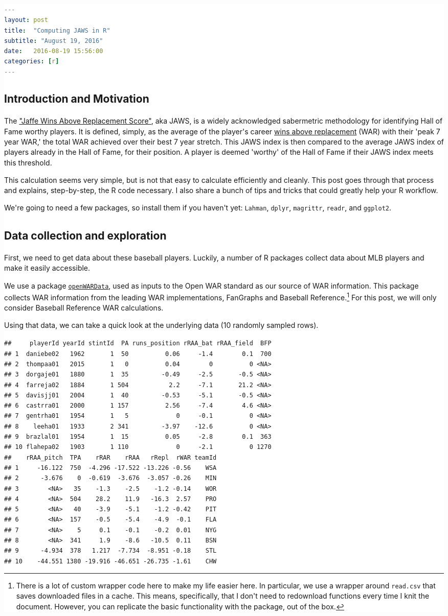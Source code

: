 ```yaml
---
layout: post
title:  "Computing JAWS in R"
subtitle: "August 19, 2016"
date:   2016-08-19 15:56:00 
categories: [r]
---
```


## Introduction and Motivation

The ["Jaffe Wins Above Replacement Score"](http://www.baseballprospectus.com/glossary/index.php?mode=viewstat&stat=477), aka JAWS, is a widely acknowledged sabermetric methodology for identifying Hall of Fame worthy players. It is defined, simply, as the average of the player's career [wins above replacement](https://en.wikipedia.org/wiki/Wins_Above_Replacement) (WAR) with their 'peak 7 year WAR,' the total WAR achieved over their best 7 year stretch. This JAWS index is then compared to the average JAWS index of players already in the Hall of Fame, for their position. A player is deemed 'worthy' of the Hall of Fame if their JAWS index meets this threshold. 

This calculation seems very simple, but is not that easy to calculate efficiently and cleanly. This post goes through that process and explains, step-by-step, the R code necessary. I also share a bunch of tips and tricks that could greatly help your R workflow.

We're going to need a few packages, so install them if you haven't yet: `Lahman`, `dplyr`, `magrittr`, `readr`, and `ggplot2`.

## Data collection and exploration

First, we need to get data about these baseball players. Luckily, a number of R packages collect data about MLB players and make it easily accessible.

We use a package [`openWARData`](https://github.com/beanumber/openWARData), used as inputs to the Open WAR standard as our source of WAR information. This package collects WAR information from the leading WAR implementations, FanGraphs and Baseball Reference.[^1] For this post, we will only consider Baseball Reference WAR calculations.

Using that data, we can take a quick look at the underlying data (10 randomly sampled rows).


```
##     playerId yearId stintId  PA runs_position rRAA_bat rRAA_field  BFP
## 1  daniebe02   1962       1  50          0.06     -1.4        0.1  700
## 2  thompaa01   2015       1   0          0.04        0          0 <NA>
## 3  dorgaje01   1880       1  35         -0.49     -2.5       -0.5 <NA>
## 4  farreja02   1884       1 504           2.2     -7.1       21.2 <NA>
## 5  davisjj01   2004       1  40         -0.53     -5.1       -0.5 <NA>
## 6  castrra01   2000       1 157          2.56     -7.4        4.6 <NA>
## 7  gentrha01   1954       1   5             0     -0.1          0 <NA>
## 8    leeha01   1933       2 341         -3.97    -12.6          0 <NA>
## 9  brazlal01   1954       1  15          0.05     -2.8        0.1  363
## 10 flahepa02   1903       1 110             0     -2.1          0 1270
##    rRAA_pitch  TPA    rRAR    rRAA   rRepl  rWAR teamId
## 1     -16.122  750  -4.296 -17.522 -13.226 -0.56    WSA
## 2      -3.676    0  -0.619  -3.676  -3.057 -0.26    MIN
## 3        <NA>   35    -1.3    -2.5    -1.2 -0.14    WOR
## 4        <NA>  504    28.2    11.9   -16.3  2.57    PRO
## 5        <NA>   40    -3.9    -5.1    -1.2 -0.42    PIT
## 6        <NA>  157    -0.5    -5.4    -4.9  -0.1    FLA
## 7        <NA>    5     0.1    -0.1    -0.2  0.01    NYG
## 8        <NA>  341     1.9    -8.6   -10.5  0.11    BSN
## 9      -4.934  378   1.217  -7.734  -8.951 -0.18    STL
## 10    -44.551 1380 -19.916 -46.651 -26.735 -1.61    CHW
```


[^1]: There is a lot of custom wrapper code here to make my life easier here. In particular, we use a wrapper around `read.csv` that saves downloaded files in a cache. This means, specifically, that I don't need to redownload functions every time I knit the document. However, you can replicate the basic functionality with the package, out of the box.
[^2]: Here, we don't bother grouping by year because we only want the total career WAR.
[^3]: This is a tricky step because we want to do a rolling sum on only the `rWAR` variable, and keep player ID and year intact. We have to use the `%$%` operator from the `magrittr` package in order to do so. For documentation, run `?%$%` in your R console, but this operator functions a lot like a `with` operator. It exposes the names of the left dataframe to the right, so we can run the rolling sum function for  I'm using a version of my [`slide_apply`](https://gist.github.com/stillmatic/fadfd3269b900e1fd7ee) function here, modified to return the sum of all elements if the player had fewer than 7 years. Note that we could skip that step if we filter for only players who've played at least 7 years. After we get the rolling sum, we need to reconstruct the data frame with the player ID and the year that they earned that 7-year cumulative value in. Constructing this dataframe alone isn't enough, since we need to re-add the grouping variable to do the next step.